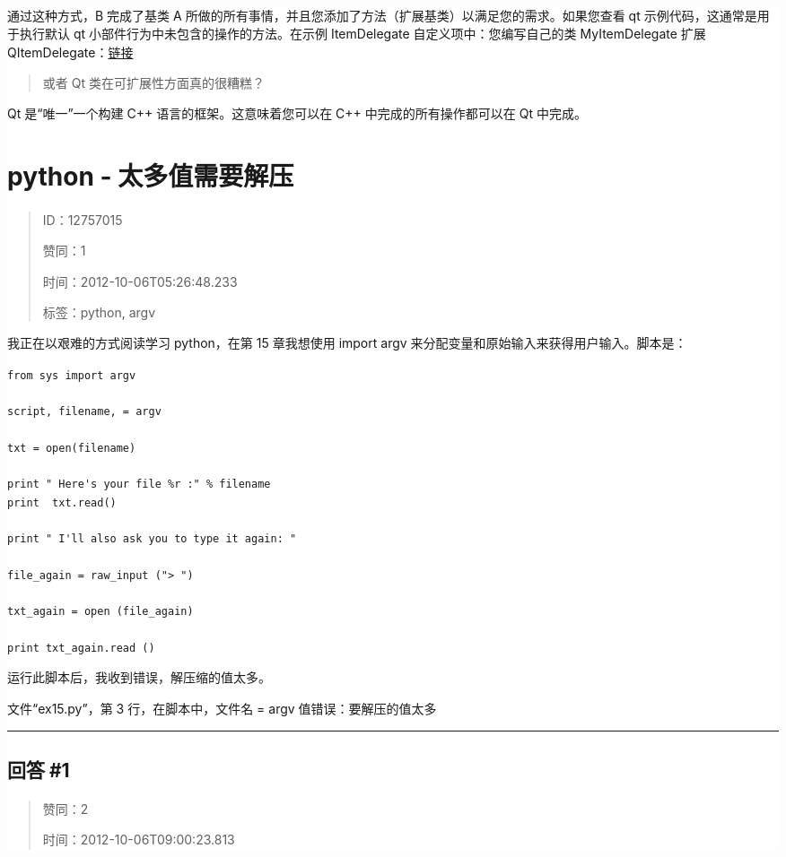 ```
```

通过这种方式，B 完成了基类 A 所做的所有事情，并且您添加了方法（扩展基类）以满足您的需求。如果您查看 qt 示例代码，这通常是用于执行默认 qt 小部件行为中未包含的操作的方法。在示例 ItemDelegate 自定义项中：您编写自己的类 MyItemDelegate 扩展 QItemDelegate：[链接](http://doc.qt.digia.com/stable/itemviews-spinboxdelegate.html)

> 或者 Qt 类在可扩展性方面真的很糟糕？

Qt 是“唯一”一个构建 C++ 语言的框架。这意味着您可以在 C++ 中完成的所有操作都可以在 Qt 中完成。

# python - 太多值需要解压

> ID：12757015
> 
> 赞同：1
> 
> 时间：2012-10-06T05:26:48.233
> 
> 标签：python, argv

我正在以艰难的方式阅读学习 python，在第 15 章我想使用 import argv 来分配变量和原始输入来获得用户输入。脚本是：

```
from sys import argv 

script, filename, = argv

txt = open(filename)

print " Here's your file %r :" % filename
print  txt.read()

print " I'll also ask you to type it again: "

file_again = raw_input ("> ")

txt_again = open (file_again)

print txt_again.read () 
```

运行此脚本后，我收到错误，解压缩的值太多。

文件“ex15.py”，第 3 行，在脚本中，文件名 = argv
值错误：要解压的值太多

* * *

## 回答 #1

> 赞同：2
> 
> 时间：2012-10-06T09:00:23.813
